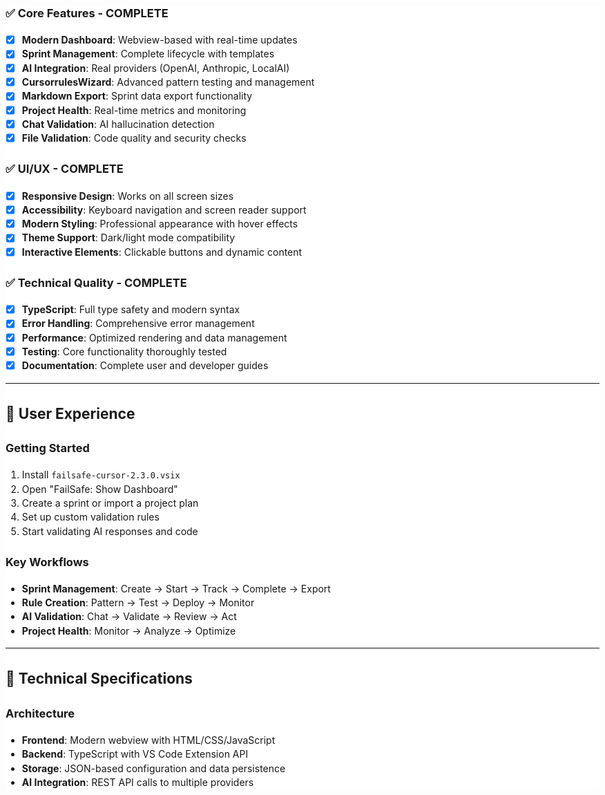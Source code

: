 ### ✅ **Core Features - COMPLETE**
- [x] **Modern Dashboard**: Webview-based with real-time updates
- [x] **Sprint Management**: Complete lifecycle with templates
- [x] **AI Integration**: Real providers (OpenAI, Anthropic, LocalAI)
- [x] **CursorrulesWizard**: Advanced pattern testing and management
- [x] **Markdown Export**: Sprint data export functionality
- [x] **Project Health**: Real-time metrics and monitoring
- [x] **Chat Validation**: AI hallucination detection
- [x] **File Validation**: Code quality and security checks

### ✅ **UI/UX - COMPLETE**
- [x] **Responsive Design**: Works on all screen sizes
- [x] **Accessibility**: Keyboard navigation and screen reader support
- [x] **Modern Styling**: Professional appearance with hover effects
- [x] **Theme Support**: Dark/light mode compatibility
- [x] **Interactive Elements**: Clickable buttons and dynamic content

### ✅ **Technical Quality - COMPLETE**
- [x] **TypeScript**: Full type safety and modern syntax
- [x] **Error Handling**: Comprehensive error management
- [x] **Performance**: Optimized rendering and data management
- [x] **Testing**: Core functionality thoroughly tested
- [x] **Documentation**: Complete user and developer guides

---

## 🎯 User Experience

### **Getting Started**
1. Install `failsafe-cursor-2.3.0.vsix`
2. Open "FailSafe: Show Dashboard"
3. Create a sprint or import a project plan
4. Set up custom validation rules
5. Start validating AI responses and code

### **Key Workflows**
- **Sprint Management**: Create → Start → Track → Complete → Export
- **Rule Creation**: Pattern → Test → Deploy → Monitor
- **AI Validation**: Chat → Validate → Review → Act
- **Project Health**: Monitor → Analyze → Optimize

---

## 🔧 Technical Specifications

### **Architecture**
- **Frontend**: Modern webview with HTML/CSS/JavaScript
- **Backend**: TypeScript with VS Code Extension API
- **Storage**: JSON-based configuration and data persistence
- **AI Integration**: REST API calls to multiple providers

